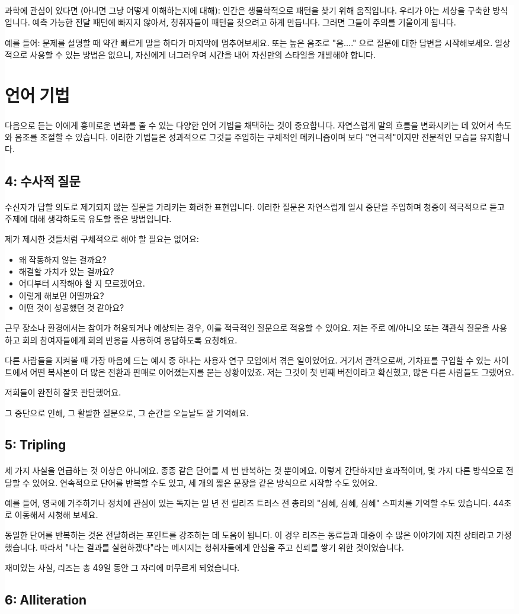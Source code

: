 과학에 관심이 있다면 (아니면 그냥 어떻게 이해하는지에 대해): 인간은 생물학적으로 패턴을 찾기 위해 움직입니다. 우리가 아는 세상을 구축한 방식입니다. 예측 가능한 전달 패턴에 빠지지 않아서, 청취자들이 패턴을 찾으려고 하게 만듭니다. 그러면 그들이 주의를 기울이게 됩니다.

예를 들어: 문제를 설명할 때 약간 빠르게 말을 하다가 마지막에 멈추어보세요. 또는 높은 음조로 "음…." 으로 질문에 대한 답변을 시작해보세요. 일상적으로 사용할 수 있는 방법은 없으니, 자신에게 너그러우며 시간을 내어 자신만의 스타일을 개발해야 합니다.

<div class="content-ad"></div>

# 언어 기법

다음으로 듣는 이에게 흥미로운 변화를 줄 수 있는 다양한 언어 기법을 채택하는 것이 중요합니다. 자연스럽게 말의 흐름을 변화시키는 데 있어서 속도와 음조를 조절할 수 있습니다. 이러한 기법들은 성과적으로 그것을 주입하는 구체적인 메커니즘이며 보다 "연극적"이지만 전문적인 모습을 유지합니다.

## 4: 수사적 질문

수신자가 답할 의도로 제기되지 않는 질문을 가리키는 화려한 표현입니다. 이러한 질문은 자연스럽게 일시 중단을 주입하며 청중이 적극적으로 듣고 주제에 대해 생각하도록 유도할 좋은 방법입니다.

<div class="content-ad"></div>

제가 제시한 것들처럼 구체적으로 해야 할 필요는 없어요: 

- 왜 작동하지 않는 걸까요?
- 해결할 가치가 있는 걸까요?
- 어디부터 시작해야 할 지 모르겠어요.
- 이렇게 해보면 어떨까요?
- 어떤 것이 성공했던 것 같아요?

근무 장소나 환경에서는 참여가 허용되거나 예상되는 경우, 이를 적극적인 질문으로 적응할 수 있어요. 저는 주로 예/아니오 또는 객관식 질문을 사용하고 회의 참여자들에게 회의 반응을 사용하여 응답하도록 요청해요.

다른 사람들을 지켜볼 때 가장 마음에 드는 예시 중 하나는 사용자 연구 모임에서 겪은 일이었어요. 거기서 관객으로써, 기차표를 구입할 수 있는 사이트에서 어떤 복사본이 더 많은 전환과 판매로 이어졌는지를 묻는 상황이었죠. 저는 그것이 첫 번째 버전이라고 확신했고, 많은 다른 사람들도 그랬어요.

<div class="content-ad"></div>

저희들이 완전히 잘못 판단했어요.

그 중단으로 인해, 그 활발한 질문으로, 그 순간을 오늘날도 잘 기억해요.

## 5: Tripling

세 가지 사실을 언급하는 것 이상은 아니에요. 종종 같은 단어를 세 번 반복하는 것 뿐이에요. 이렇게 간단하지만 효과적이며, 몇 가지 다른 방식으로 전달할 수 있어요. 연속적으로 단어를 반복할 수도 있고, 세 개의 짧은 문장을 같은 방식으로 시작할 수도 있어요.

<div class="content-ad"></div>

예를 들어, 영국에 거주하거나 정치에 관심이 있는 독자는 일 년 전 릴리즈 트러스 전 총리의 "심혜, 심혜, 심혜" 스피치를 기억할 수도 있습니다. 44초로 이동해서 시청해 보세요.

동일한 단어를 반복하는 것은 전달하려는 포인트를 강조하는 데 도움이 됩니다. 이 경우 리즈는 동료들과 대중이 수 많은 이야기에 지친 상태라고 가정했습니다. 따라서 "나는 결과를 실현하겠다"라는 메시지는 청취자들에게 안심을 주고 신뢰를 쌓기 위한 것이었습니다.

재미있는 사실, 리즈는 총 49일 동안 그 자리에 머무르게 되었습니다.

## 6: Alliteration
